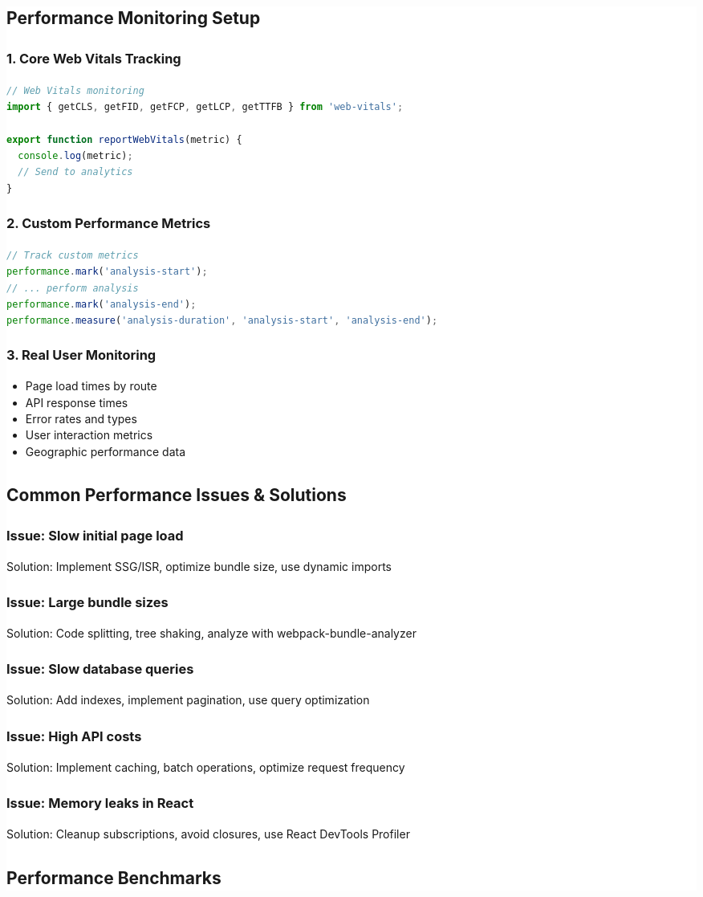 ## Performance Monitoring Setup

### 1. Core Web Vitals Tracking
```typescript
// Web Vitals monitoring
import { getCLS, getFID, getFCP, getLCP, getTTFB } from 'web-vitals';

export function reportWebVitals(metric) {
  console.log(metric);
  // Send to analytics
}
```

### 2. Custom Performance Metrics
```typescript
// Track custom metrics
performance.mark('analysis-start');
// ... perform analysis
performance.mark('analysis-end');
performance.measure('analysis-duration', 'analysis-start', 'analysis-end');
```

### 3. Real User Monitoring
- Page load times by route
- API response times
- Error rates and types
- User interaction metrics
- Geographic performance data

## Common Performance Issues & Solutions

### Issue: Slow initial page load
Solution: Implement SSG/ISR, optimize bundle size, use dynamic imports

### Issue: Large bundle sizes
Solution: Code splitting, tree shaking, analyze with webpack-bundle-analyzer

### Issue: Slow database queries
Solution: Add indexes, implement pagination, use query optimization

### Issue: High API costs
Solution: Implement caching, batch operations, optimize request frequency

### Issue: Memory leaks in React
Solution: Cleanup subscriptions, avoid closures, use React DevTools Profiler

## Performance Benchmarks
